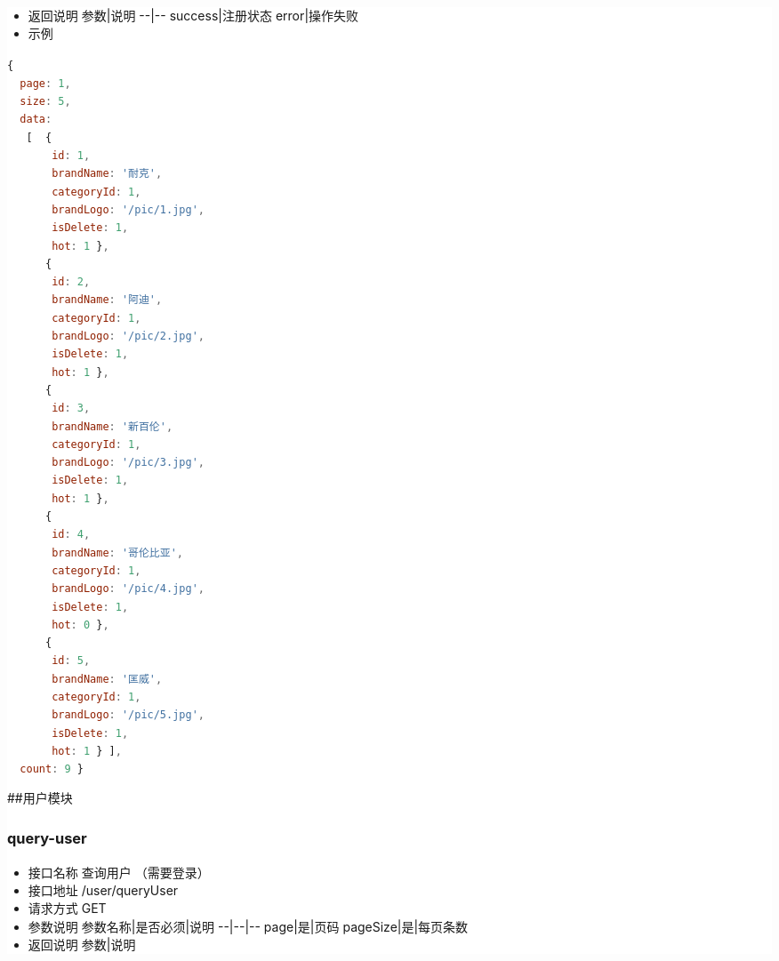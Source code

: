 + 返回说明
参数|说明
--|--
success|注册状态
error|操作失败
+ 示例
```javascript
{
  page: 1,
  size: 5,
  data: 
   [  {
       id: 1,
       brandName: '耐克',
       categoryId: 1,
       brandLogo: '/pic/1.jpg',
       isDelete: 1,
       hot: 1 },
      {
       id: 2,
       brandName: '阿迪',
       categoryId: 1,
       brandLogo: '/pic/2.jpg',
       isDelete: 1,
       hot: 1 },
      {
       id: 3,
       brandName: '新百伦',
       categoryId: 1,
       brandLogo: '/pic/3.jpg',
       isDelete: 1,
       hot: 1 },
      {
       id: 4,
       brandName: '哥伦比亚',
       categoryId: 1,
       brandLogo: '/pic/4.jpg',
       isDelete: 1,
       hot: 0 },
      {
       id: 5,
       brandName: '匡威',
       categoryId: 1,
       brandLogo: '/pic/5.jpg',
       isDelete: 1,
       hot: 1 } ],
  count: 9 }
```
##用户模块
### query-user
+ 接口名称
  查询用户 （需要登录）
+ 接口地址
  /user/queryUser
+ 请求方式
  GET
+ 参数说明
参数名称|是否必须|说明
--|--|--
page|是|页码
pageSize|是|每页条数
+ 返回说明
参数|说明